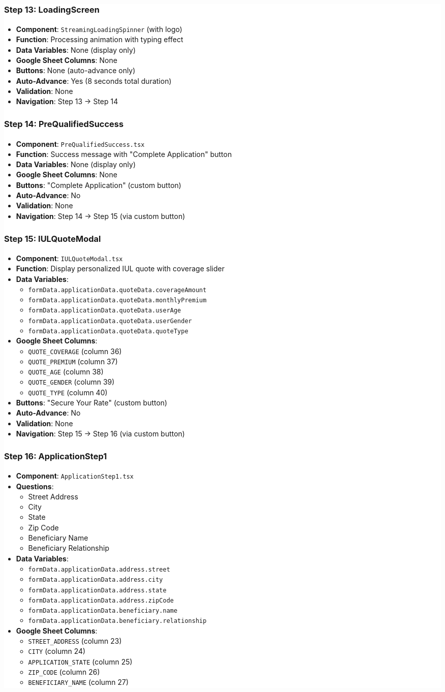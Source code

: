 ### **Step 13: LoadingScreen**
- **Component**: `StreamingLoadingSpinner` (with logo)
- **Function**: Processing animation with typing effect
- **Data Variables**: None (display only)
- **Google Sheet Columns**: None
- **Buttons**: None (auto-advance only)
- **Auto-Advance**: Yes (8 seconds total duration)
- **Validation**: None
- **Navigation**: Step 13 → Step 14

### **Step 14: PreQualifiedSuccess**
- **Component**: `PreQualifiedSuccess.tsx`
- **Function**: Success message with "Complete Application" button
- **Data Variables**: None (display only)
- **Google Sheet Columns**: None
- **Buttons**: "Complete Application" (custom button)
- **Auto-Advance**: No
- **Validation**: None
- **Navigation**: Step 14 → Step 15 (via custom button)

### **Step 15: IULQuoteModal**
- **Component**: `IULQuoteModal.tsx`
- **Function**: Display personalized IUL quote with coverage slider
- **Data Variables**: 
  - `formData.applicationData.quoteData.coverageAmount`
  - `formData.applicationData.quoteData.monthlyPremium`
  - `formData.applicationData.quoteData.userAge`
  - `formData.applicationData.quoteData.userGender`
  - `formData.applicationData.quoteData.quoteType`
- **Google Sheet Columns**: 
  - `QUOTE_COVERAGE` (column 36)
  - `QUOTE_PREMIUM` (column 37)
  - `QUOTE_AGE` (column 38)
  - `QUOTE_GENDER` (column 39)
  - `QUOTE_TYPE` (column 40)
- **Buttons**: "Secure Your Rate" (custom button)
- **Auto-Advance**: No
- **Validation**: None
- **Navigation**: Step 15 → Step 16 (via custom button)

### **Step 16: ApplicationStep1**
- **Component**: `ApplicationStep1.tsx`
- **Questions**: 
  - Street Address
  - City
  - State
  - Zip Code
  - Beneficiary Name
  - Beneficiary Relationship
- **Data Variables**: 
  - `formData.applicationData.address.street`
  - `formData.applicationData.address.city`
  - `formData.applicationData.address.state`
  - `formData.applicationData.address.zipCode`
  - `formData.applicationData.beneficiary.name`
  - `formData.applicationData.beneficiary.relationship`
- **Google Sheet Columns**: 
  - `STREET_ADDRESS` (column 23)
  - `CITY` (column 24)
  - `APPLICATION_STATE` (column 25)
  - `ZIP_CODE` (column 26)
  - `BENEFICIARY_NAME` (column 27)